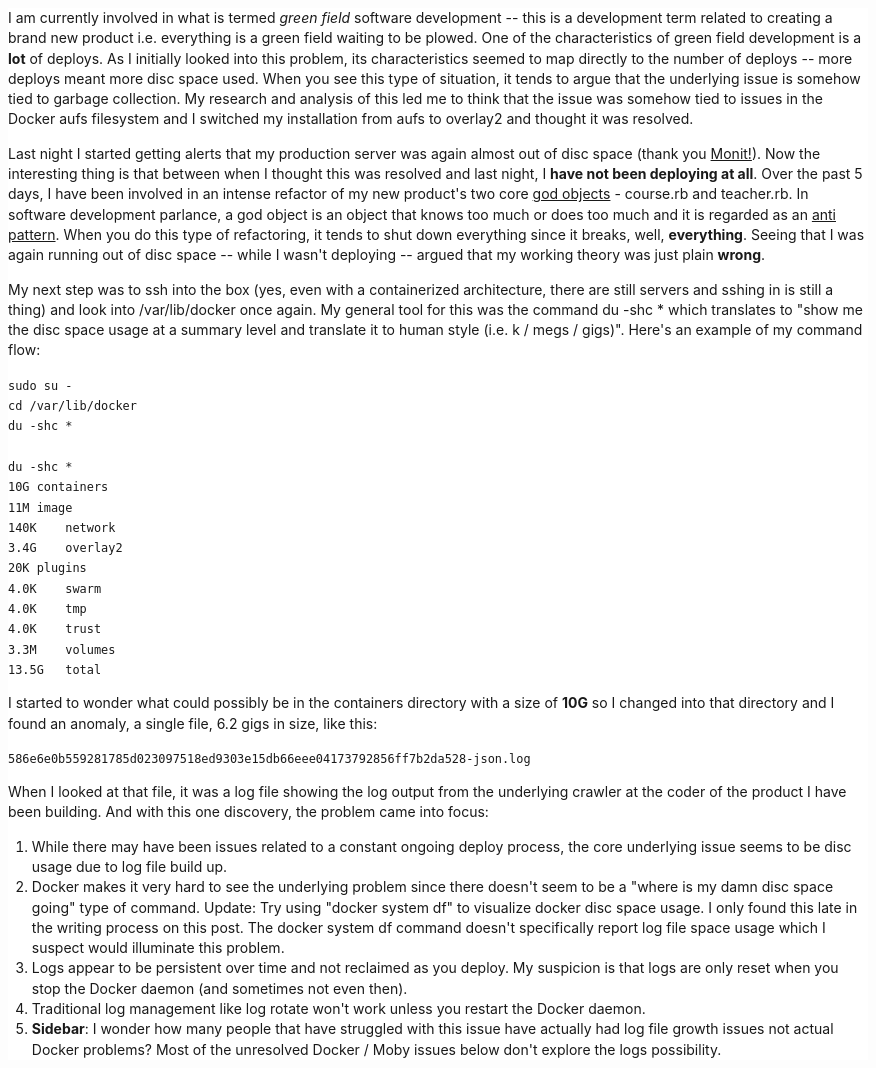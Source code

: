 I am currently involved in what is termed *green field* software development -- this is a development term related to creating a brand new product i.e. everything is a green field waiting to be plowed.  One of the characteristics of green field development is a **lot** of deploys.  As I initially looked into this problem, its characteristics seemed to map directly to the number of deploys -- more deploys meant more disc space used.  When you see this type of situation, it tends to argue that the underlying issue is somehow tied to garbage collection.  My research and analysis of this led me to think that the issue was somehow tied to issues in the Docker aufs filesystem and I switched my installation from aufs to overlay2 and thought it was resolved.

Last night I started getting alerts that my production server was again almost out of disc space (thank you [Monit!](https://github.com/arnaudsj/monit)).  Now the interesting thing is that between when I thought this was resolved and last night, I **have not been deploying at all**.  Over the past 5 days, I have been involved in an intense refactor of my new product's two core [god objects](https://en.wikipedia.org/wiki/God_object) - course.rb and teacher.rb.  In software development parlance, a god object is an object that knows too much or does too much and it is regarded as an [anti pattern](https://en.wikipedia.org/wiki/Anti-pattern).  When you do this type of refactoring, it tends to shut down everything since it breaks, well, **everything**.  Seeing that I was again running out of disc space -- while I wasn't deploying -- argued that my working theory was just plain **wrong**.

My next step was to ssh into the box (yes, even with a containerized architecture, there are still servers and sshing in is still a thing) and look into /var/lib/docker once again.  My general tool for this was the command du -shc *  which translates to "show me the disc space usage at a summary level and translate it to human style (i.e. k / megs / gigs)".  Here's an example of my command flow: 

    sudo su - 
    cd /var/lib/docker
    du -shc * 
    
    du -shc *
    10G	containers
    11M	image
    140K	network
    3.4G	overlay2
    20K	plugins
    4.0K	swarm
    4.0K	tmp
    4.0K	trust
    3.3M	volumes
    13.5G	total

I started to wonder what could possibly be in the containers directory with a size of **10G** so I changed into that directory and I found an anomaly, a single file, 6.2 gigs in size, like this:

    586e6e0b559281785d023097518ed9303e15db66eee04173792856ff7b2da528-json.log

When I looked at that file, it was a log file showing the log output from the underlying crawler at the coder of the product I have been building.  And with this one discovery, the problem came into focus:

1. While there may have been issues related to a constant ongoing deploy process, the core underlying issue seems to be disc usage due to log file build up.
2. Docker makes it very hard to see the underlying problem since there doesn't seem to be a "where is my damn disc space going" type of command.  Update: Try using "docker system df" to visualize docker disc space usage.  I only found this late in the writing process on this post.  The docker system df command doesn't specifically report log file space usage which I suspect would illuminate this problem.
3. Logs appear to be persistent over time and not reclaimed as you deploy.  My suspicion is that logs are only reset when you stop the Docker daemon (and sometimes not even then).
4. Traditional log management like log rotate won't work unless you restart the Docker daemon.
5. **Sidebar**: I wonder how many people that have struggled with this issue have actually had log file growth issues not actual Docker problems?  Most of the unresolved Docker / Moby issues below don't explore the logs possibility.  

